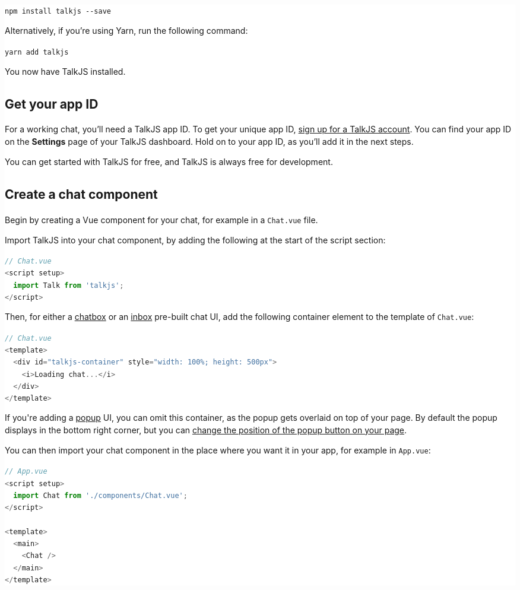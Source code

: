 ```shell
npm install talkjs --save
```

Alternatively, if you’re using Yarn, run the following command:

```shell
yarn add talkjs
```

You now have TalkJS installed.

## Get your app ID

For a working chat, you’ll need a TalkJS app ID. To get your unique app ID, [sign up for a TalkJS account](https://talkjs.com/dashboard/signup/premium/). You can find your app ID on the **Settings** page of your TalkJS dashboard. Hold on to your app ID, as you’ll add it in the next steps.

You can get started with TalkJS for free, and TalkJS is always free for development.

## Create a chat component

Begin by creating a Vue component for your chat, for example in a `Chat.vue` file.

Import TalkJS into your chat component, by adding the following at the start of the script section:

```js
// Chat.vue
<script setup>
  import Talk from 'talkjs';
</script>
```

Then, for either a [chatbox](https://talkjs.com/docs/Features/Chat_UI_Modes/The_Chatbox/) or an [inbox](https://talkjs.com/docs/Features/Chat_UI_Modes/The_Inbox/) pre-built chat UI, add the following container element to the template of `Chat.vue`:

```js
// Chat.vue
<template>
  <div id="talkjs-container" style="width: 100%; height: 500px">
	<i>Loading chat...</i>
  </div>
</template>
```

If you're adding a [popup](https://talkjs.com/docs/Features/Chat_UI_Modes/The_Popup_Widget/) UI, you can omit this container, as the popup gets overlaid on top of your page. By default the popup displays in the bottom right corner, but you can [change the position of the popup button on your page](https://talkjs.com/resources/how-to-customize-the-popup-open-and-close-button/).

You can then import your chat component in the place where you want it in your app, for example in `App.vue`:

```js
// App.vue
<script setup>
  import Chat from './components/Chat.vue';
</script>

<template>
  <main>
    <Chat />
  </main>
</template>
```
